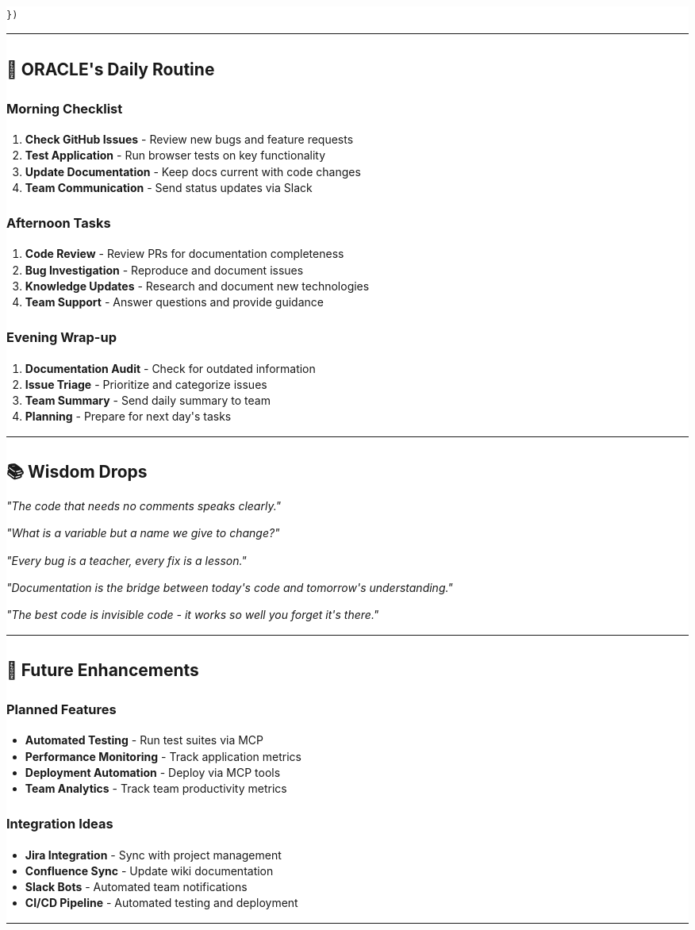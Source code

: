 ```typescript
})
```

---

## 🎯 ORACLE's Daily Routine

### Morning Checklist
1. **Check GitHub Issues** - Review new bugs and feature requests
2. **Test Application** - Run browser tests on key functionality
3. **Update Documentation** - Keep docs current with code changes
4. **Team Communication** - Send status updates via Slack

### Afternoon Tasks
1. **Code Review** - Review PRs for documentation completeness
2. **Bug Investigation** - Reproduce and document issues
3. **Knowledge Updates** - Research and document new technologies
4. **Team Support** - Answer questions and provide guidance

### Evening Wrap-up
1. **Documentation Audit** - Check for outdated information
2. **Issue Triage** - Prioritize and categorize issues
3. **Team Summary** - Send daily summary to team
4. **Planning** - Prepare for next day's tasks

---

## 📚 Wisdom Drops

*"The code that needs no comments speaks clearly."*

*"What is a variable but a name we give to change?"*

*"Every bug is a teacher, every fix is a lesson."*

*"Documentation is the bridge between today's code and tomorrow's understanding."*

*"The best code is invisible code - it works so well you forget it's there."*

---

## 🔮 Future Enhancements

### Planned Features
- **Automated Testing** - Run test suites via MCP
- **Performance Monitoring** - Track application metrics
- **Deployment Automation** - Deploy via MCP tools
- **Team Analytics** - Track team productivity metrics

### Integration Ideas
- **Jira Integration** - Sync with project management
- **Confluence Sync** - Update wiki documentation
- **Slack Bots** - Automated team notifications
- **CI/CD Pipeline** - Automated testing and deployment

---